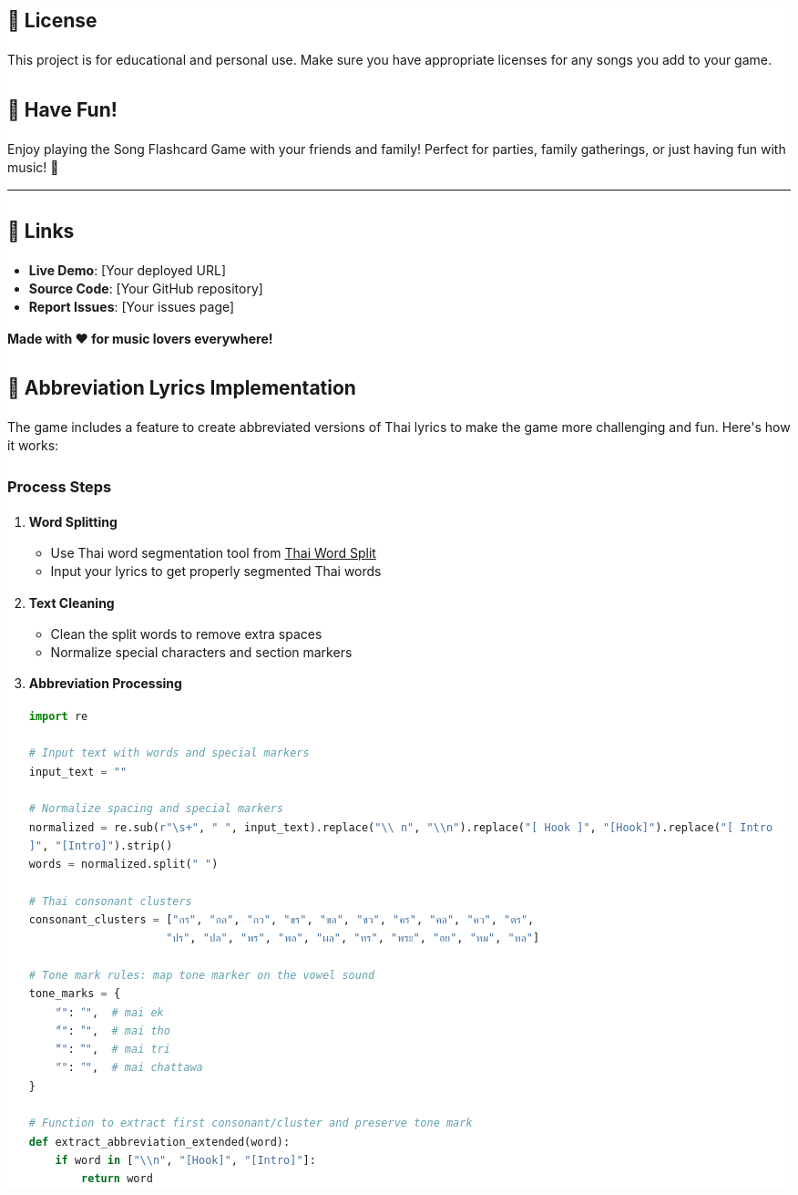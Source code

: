 ## 📄 License

This project is for educational and personal use. Make sure you have appropriate licenses for any songs you add to your game.

## 🎉 Have Fun!

Enjoy playing the Song Flashcard Game with your friends and family! Perfect for parties, family gatherings, or just having fun with music! 🎵

---

## 🔗 Links

- **Live Demo**: [Your deployed URL]
- **Source Code**: [Your GitHub repository]
- **Report Issues**: [Your issues page]

**Made with ❤️ for music lovers everywhere!** 

## 🎯 Abbreviation Lyrics Implementation

The game includes a feature to create abbreviated versions of Thai lyrics to make the game more challenging and fun. Here's how it works:

### Process Steps

1. **Word Splitting**
   - Use Thai word segmentation tool from [Thai Word Split](https://fuqua.io/thai-word-split/browser/)
   - Input your lyrics to get properly segmented Thai words

2. **Text Cleaning**
   - Clean the split words to remove extra spaces
   - Normalize special characters and section markers

3. **Abbreviation Processing**
   ```python
   import re

   # Input text with words and special markers
   input_text = ""

   # Normalize spacing and special markers
   normalized = re.sub(r"\s+", " ", input_text).replace("\\ n", "\\n").replace("[ Hook ]", "[Hook]").replace("[ Intro ]", "[Intro]").strip()
   words = normalized.split(" ")

   # Thai consonant clusters
   consonant_clusters = ["กร", "กล", "กว", "ขร", "ขล", "ขว", "คร", "คล", "คว", "ตร",
                        "ปร", "ปล", "พร", "พล", "ผล", "ทร", "พระ", "อย", "หม", "หล"]

   # Tone mark rules: map tone marker on the vowel sound
   tone_marks = {
       "่": "่",  # mai ek
       "้": "้",  # mai tho
       "๊": "๊",  # mai tri
       "๋": "๋",  # mai chattawa
   }

   # Function to extract first consonant/cluster and preserve tone mark
   def extract_abbreviation_extended(word):
       if word in ["\\n", "[Hook]", "[Intro]"]:
           return word

   ```